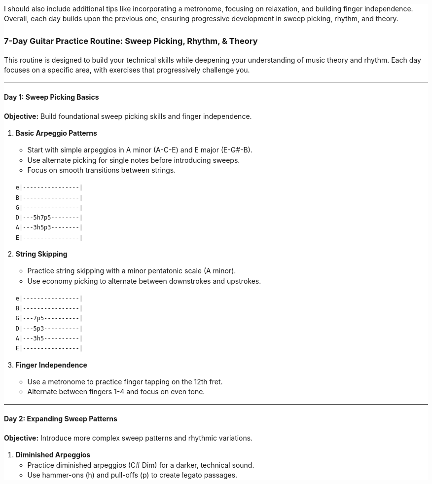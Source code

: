 I should also include additional tips like incorporating a metronome, focusing on relaxation, and building finger independence. Overall, each day builds upon the previous one, ensuring progressive development in sweep picking, rhythm, and theory.
</think>

### **7-Day Guitar Practice Routine: Sweep Picking, Rhythm, & Theory**

This routine is designed to build your technical skills while deepening your understanding of music theory and rhythm. Each day focuses on a specific area, with exercises that progressively challenge you.

---

#### **Day 1: Sweep Picking Basics**
**Objective:** Build foundational sweep picking skills and finger independence.

1. **Basic Arpeggio Patterns**
   - Start with simple arpeggios in A minor (A-C-E) and E major (E-G#-B).
   - Use alternate picking for single notes before introducing sweeps.
   - Focus on smooth transitions between strings.

   ```tab
   e|----------------|
   B|----------------|
   G|----------------|
   D|---5h7p5--------|
   A|---3h5p3--------|
   E|----------------|
   ```

2. **String Skipping**
   - Practice string skipping with a minor pentatonic scale (A minor).
   - Use economy picking to alternate between downstrokes and upstrokes.

   ```tab
   e|----------------|
   B|----------------|
   G|---7p5----------|
   D|---5p3----------|
   A|---3h5----------|
   E|----------------|
   ```

3. **Finger Independence**
   - Use a metronome to practice finger tapping on the 12th fret.
   - Alternate between fingers 1-4 and focus on even tone.

---

#### **Day 2: Expanding Sweep Patterns**
**Objective:** Introduce more complex sweep patterns and rhythmic variations.

1. **Diminished Arpeggios**
   - Practice diminished arpeggios (C# Dim) for a darker, technical sound.
   - Use hammer-ons (h) and pull-offs (p) to create legato passages.
